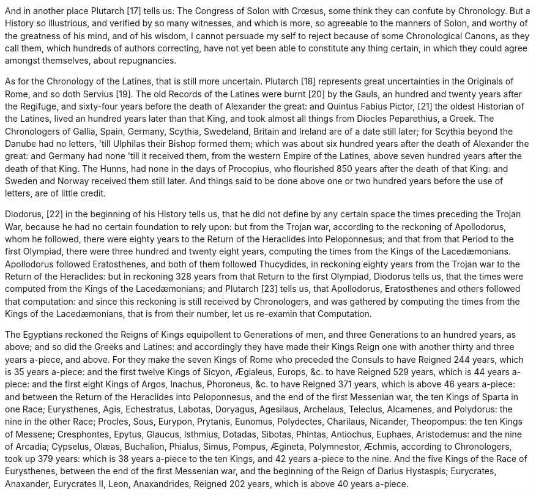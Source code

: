 And in another place Plutarch [17] tells us: The Congress of Solon with Crœsus, some think they can confute by Chronology. But a History so illustrious, and verified by so many witnesses, and which is more, so agreeable to the manners of Solon, and worthy of the greatness of his mind, and of his wisdom, I cannot persuade my self to reject because of some Chronological Canons, as they call them, which hundreds of authors correcting, have not yet been able to constitute any thing certain, in which they could agree amongst themselves, about repugnancies.

As for the Chronology of the Latines, that is still more uncertain. Plutarch [18] represents great uncertainties in the Originals of Rome, and so doth Servius [19]. The old Records of the Latines were burnt [20] by the Gauls, an hundred and twenty years after the Regifuge, and sixty-four years before the death of Alexander the great: and Quintus Fabius Pictor, [21] the oldest Historian of the Latines, lived an hundred years later than that King, and took almost all things from Diocles Peparethius, a Greek. The Chronologers of Gallia, Spain, Germany, Scythia, Swedeland, Britain and Ireland are of a date still later; for Scythia beyond the Danube had no letters, 'till Ulphilas their Bishop formed them; which was about six hundred years after the death of Alexander the great: and Germany had none 'till it received them, from the western Empire of the Latines, above seven hundred years after the death of that King. The Hunns, had none in the days of Procopius, who flourished 850 years after the death of that King: and Sweden and Norway received them still later. And things said to be done above one or two hundred years before the use of letters, are of little credit.

Diodorus, [22] in the beginning of his History tells us, that he did not define by any certain space the times preceding the Trojan War, because he had no certain foundation to rely upon: but from the Trojan war, according to the reckoning of Apollodorus, whom he followed, there were eighty years to the Return of the Heraclides into Peloponnesus; and that from that Period to the first Olympiad, there were three hundred and twenty eight years, computing the times from the Kings of the Lacedæmonians. Apollodorus followed Eratosthenes, and both of them followed Thucydides, in reckoning eighty years from the Trojan war to the Return of the Heraclides: but in reckoning 328 years from that Return to the first Olympiad, Diodorus tells us, that the times were computed from the Kings of the Lacedæmonians; and Plutarch [23] tells us, that Apollodorus, Eratosthenes and others followed that computation: and since this reckoning is still received by Chronologers, and was gathered by computing the times from the Kings of the Lacedæmonians, that is from their number, let us re-examin that Computation.

The Egyptians reckoned the Reigns of Kings equipollent to Generations of men, and three Generations to an hundred years, as above; and so did the Greeks and Latines: and accordingly they have made their Kings Reign one with another thirty and three years a-piece, and above. For they make the seven Kings of Rome who preceded the Consuls to have Reigned 244 years, which is 35 years a-piece: and the first twelve Kings of Sicyon, Ægialeus, Europs, &c. to have Reigned 529 years, which is 44 years a-piece: and the first eight Kings of Argos, Inachus, Phoroneus, &c. to have Reigned 371 years, which is above 46 years a-piece: and between the Return of the Heraclides into Peloponnesus, and the end of the first Messenian war, the ten Kings of Sparta in one Race; Eurysthenes, Agis, Echestratus, Labotas, Doryagus, Agesilaus, Archelaus, Teleclus, Alcamenes, and Polydorus: the nine in the other Race; Procles, Sous, Eurypon, Prytanis, Eunomus, Polydectes, Charilaus, Nicander, Theopompus: the ten Kings of Messene; Cresphontes, Epytus, Glaucus, Isthmius, Dotadas, Sibotas, Phintas, Antiochus, Euphaes, Aristodemus: and the nine of Arcadia; Cypselus, Olæas, Buchalion, Phialus, Simus, Pompus, Ægineta, Polymnestor, Æchmis, according to Chronologers, took up 379 years: which is 38 years a-piece to the ten Kings, and 42 years a-piece to the nine. And the five Kings of the Race of Eurysthenes, between the end of the first Messenian war, and the beginning of the Reign of Darius Hystaspis; Eurycrates, Anaxander, Eurycrates II, Leon, Anaxandrides, Reigned 202 years, which is above 40 years a-piece.
